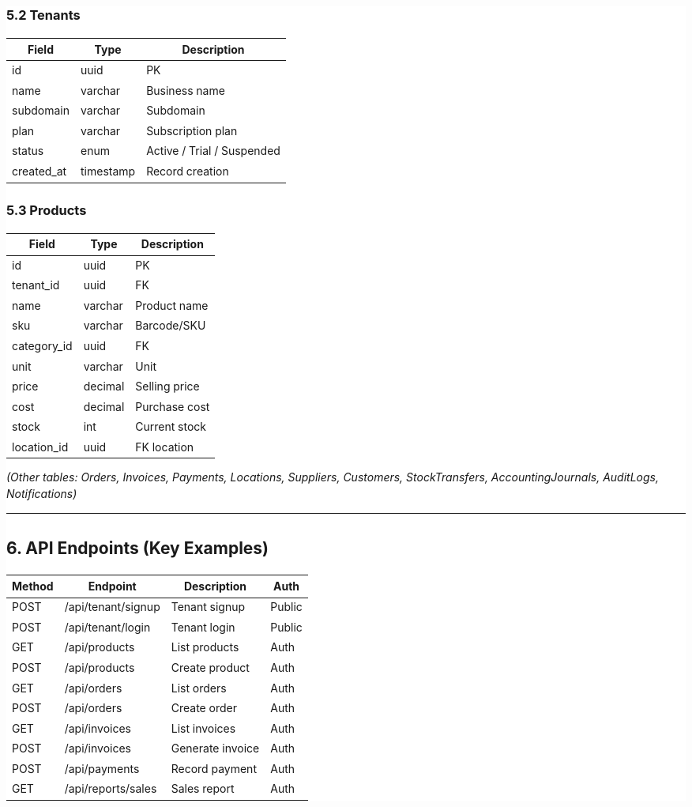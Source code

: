 ### 5.2 Tenants

| Field       | Type      | Description                |
| ----------- | --------- | -------------------------- |
| id          | uuid      | PK                         |
| name        | varchar   | Business name              |
| subdomain   | varchar   | Subdomain                  |
| plan        | varchar   | Subscription plan          |
| status      | enum      | Active / Trial / Suspended |
| created\_at | timestamp | Record creation            |

### 5.3 Products

| Field        | Type    | Description   |
| ------------ | ------- | ------------- |
| id           | uuid    | PK            |
| tenant\_id   | uuid    | FK            |
| name         | varchar | Product name  |
| sku          | varchar | Barcode/SKU   |
| category\_id | uuid    | FK            |
| unit         | varchar | Unit          |
| price        | decimal | Selling price |
| cost         | decimal | Purchase cost |
| stock        | int     | Current stock |
| location\_id | uuid    | FK location   |

*(Other tables: Orders, Invoices, Payments, Locations, Suppliers, Customers, StockTransfers, AccountingJournals, AuditLogs, Notifications)*

---

## 6. API Endpoints (Key Examples)

| Method | Endpoint           | Description      | Auth   |
| ------ | ------------------ | ---------------- | ------ |
| POST   | /api/tenant/signup | Tenant signup    | Public |
| POST   | /api/tenant/login  | Tenant login     | Public |
| GET    | /api/products      | List products    | Auth   |
| POST   | /api/products      | Create product   | Auth   |
| GET    | /api/orders        | List orders      | Auth   |
| POST   | /api/orders        | Create order     | Auth   |
| GET    | /api/invoices      | List invoices    | Auth   |
| POST   | /api/invoices      | Generate invoice | Auth   |
| POST   | /api/payments      | Record payment   | Auth   |
| GET    | /api/reports/sales | Sales report     | Auth   |
